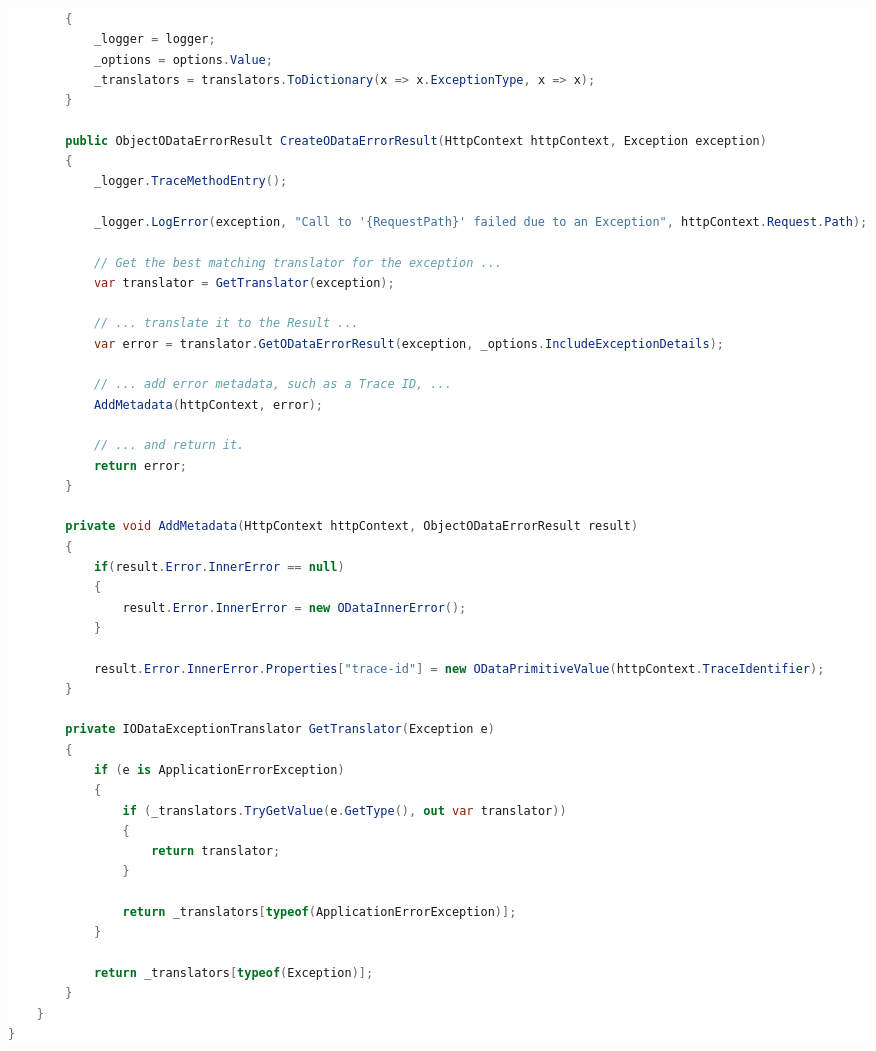 ```csharp
        {
            _logger = logger;
            _options = options.Value;
            _translators = translators.ToDictionary(x => x.ExceptionType, x => x);
        }

        public ObjectODataErrorResult CreateODataErrorResult(HttpContext httpContext, Exception exception)
        {
            _logger.TraceMethodEntry();

            _logger.LogError(exception, "Call to '{RequestPath}' failed due to an Exception", httpContext.Request.Path);

            // Get the best matching translator for the exception ...
            var translator = GetTranslator(exception);

            // ... translate it to the Result ...
            var error = translator.GetODataErrorResult(exception, _options.IncludeExceptionDetails);

            // ... add error metadata, such as a Trace ID, ...
            AddMetadata(httpContext, error);

            // ... and return it.
            return error;
        }

        private void AddMetadata(HttpContext httpContext, ObjectODataErrorResult result)
        {
            if(result.Error.InnerError == null)
            {
                result.Error.InnerError = new ODataInnerError();
            }

            result.Error.InnerError.Properties["trace-id"] = new ODataPrimitiveValue(httpContext.TraceIdentifier);
        }

        private IODataExceptionTranslator GetTranslator(Exception e)
        {
            if (e is ApplicationErrorException)
            {
                if (_translators.TryGetValue(e.GetType(), out var translator))
                {
                    return translator;
                }

                return _translators[typeof(ApplicationErrorException)];
            }

            return _translators[typeof(Exception)];
        }
    }
}
```


[Microsoft Graph REST API Guidelines]: https://github.com/microsoft/api-guidelines/blob/vNext/graph/GuidelinesGraph.md
[OData JSON Format]: https://docs.oasis-open.org/odata/odata-json-format/v4.01/odata-json-format-v4.01.html
[Result Types]: https://en.wikipedia.org/wiki/Result_type